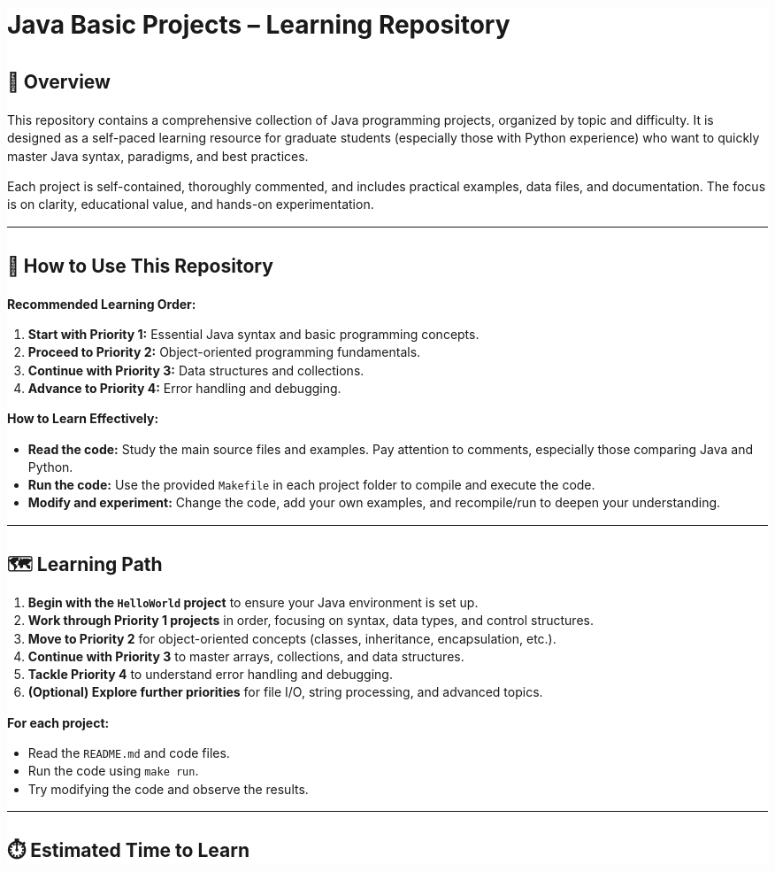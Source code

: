 # Java Basic Projects – Learning Repository

## 📖 Overview

This repository contains a comprehensive collection of Java programming projects, organized by topic and difficulty. It is designed as a self-paced learning resource for graduate students (especially those with Python experience) who want to quickly master Java syntax, paradigms, and best practices.

Each project is self-contained, thoroughly commented, and includes practical examples, data files, and documentation. The focus is on clarity, educational value, and hands-on experimentation.

---

## 🚀 How to Use This Repository

**Recommended Learning Order:**
1. **Start with Priority 1:** Essential Java syntax and basic programming concepts.
2. **Proceed to Priority 2:** Object-oriented programming fundamentals.
3. **Continue with Priority 3:** Data structures and collections.
4. **Advance to Priority 4:** Error handling and debugging.

**How to Learn Effectively:**
- **Read the code:** Study the main source files and examples. Pay attention to comments, especially those comparing Java and Python.
- **Run the code:** Use the provided `Makefile` in each project folder to compile and execute the code.
- **Modify and experiment:** Change the code, add your own examples, and recompile/run to deepen your understanding.

---

## 🗺️ Learning Path

1. **Begin with the `HelloWorld` project** to ensure your Java environment is set up.
2. **Work through Priority 1 projects** in order, focusing on syntax, data types, and control structures.
3. **Move to Priority 2** for object-oriented concepts (classes, inheritance, encapsulation, etc.).
4. **Continue with Priority 3** to master arrays, collections, and data structures.
5. **Tackle Priority 4** to understand error handling and debugging.
6. **(Optional) Explore further priorities** for file I/O, string processing, and advanced topics.

**For each project:**
- Read the `README.md` and code files.
- Run the code using `make run`.
- Try modifying the code and observe the results.

---

## ⏱️ Estimated Time to Learn
